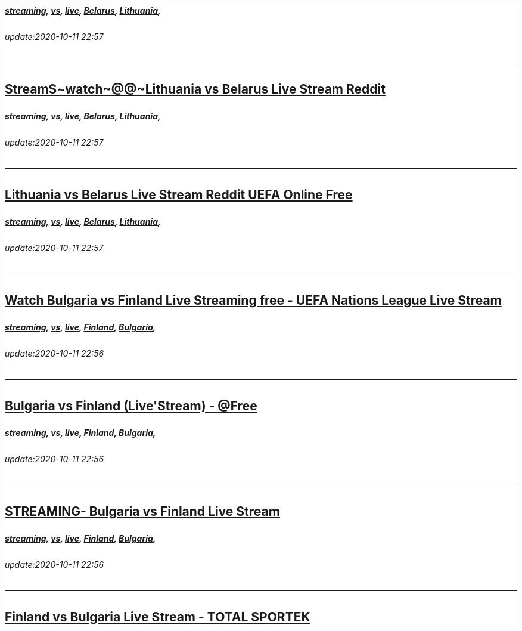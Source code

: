 ##### [streaming](https://qiita.com/tags/streaming), [vs](https://qiita.com/tags/vs), [live](https://qiita.com/tags/live), [Belarus](https://qiita.com/tags/Belarus), [Lithuania](https://qiita.com/tags/Lithuania), 
###### update:2020-10-11 22:57
---
## [StreamS~watch~@@~Lithuania vs Belarus Live Stream Reddit](https://qiita.com/UEFA-Nations-League_Live/items/d260528f75b716e1fb0a)
##### [streaming](https://qiita.com/tags/streaming), [vs](https://qiita.com/tags/vs), [live](https://qiita.com/tags/live), [Belarus](https://qiita.com/tags/Belarus), [Lithuania](https://qiita.com/tags/Lithuania), 
###### update:2020-10-11 22:57
---
## [Lithuania vs Belarus Live Stream Reddit UEFA Online Free ](https://qiita.com/UEFA-Nations-League_Live/items/601a2982d9e596196565)
##### [streaming](https://qiita.com/tags/streaming), [vs](https://qiita.com/tags/vs), [live](https://qiita.com/tags/live), [Belarus](https://qiita.com/tags/Belarus), [Lithuania](https://qiita.com/tags/Lithuania), 
###### update:2020-10-11 22:57
---
## [Watch Bulgaria vs Finland Live Streaming free - UEFA Nations League Live Stream](https://qiita.com/UEFA-Nations-League_Live/items/3960f6ea51481543e7f1)
##### [streaming](https://qiita.com/tags/streaming), [vs](https://qiita.com/tags/vs), [live](https://qiita.com/tags/live), [Finland](https://qiita.com/tags/Finland), [Bulgaria](https://qiita.com/tags/Bulgaria), 
###### update:2020-10-11 22:56
---
## [Bulgaria vs Finland (Live'Stream) - <Live> @Free](https://qiita.com/UEFA-Nations-League_Live/items/84efb8d22dd8b66b066d)
##### [streaming](https://qiita.com/tags/streaming), [vs](https://qiita.com/tags/vs), [live](https://qiita.com/tags/live), [Finland](https://qiita.com/tags/Finland), [Bulgaria](https://qiita.com/tags/Bulgaria), 
###### update:2020-10-11 22:56
---
## [STREAMING- Bulgaria vs Finland Live Stream](https://qiita.com/UEFA-Nations-League_Live/items/6f91dcb78afa8ccce181)
##### [streaming](https://qiita.com/tags/streaming), [vs](https://qiita.com/tags/vs), [live](https://qiita.com/tags/live), [Finland](https://qiita.com/tags/Finland), [Bulgaria](https://qiita.com/tags/Bulgaria), 
###### update:2020-10-11 22:56
---
## [Finland vs Bulgaria Live Stream - TOTAL SPORTEK](https://qiita.com/UEFA-Nations-League_Live/items/0830679a89f70b577f6b)